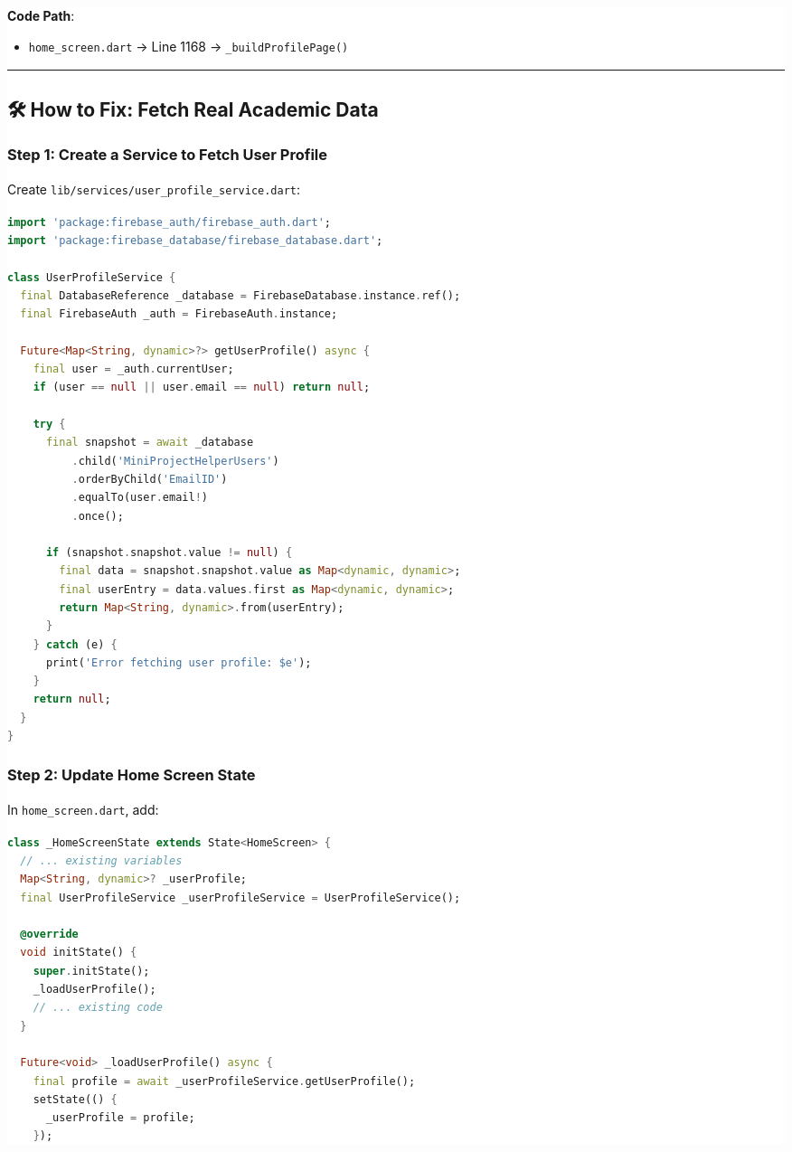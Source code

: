 **Code Path**: 
- `home_screen.dart` → Line 1168 → `_buildProfilePage()`

---

## 🛠️ How to Fix: Fetch Real Academic Data

### Step 1: Create a Service to Fetch User Profile

Create `lib/services/user_profile_service.dart`:

```dart
import 'package:firebase_auth/firebase_auth.dart';
import 'package:firebase_database/firebase_database.dart';

class UserProfileService {
  final DatabaseReference _database = FirebaseDatabase.instance.ref();
  final FirebaseAuth _auth = FirebaseAuth.instance;

  Future<Map<String, dynamic>?> getUserProfile() async {
    final user = _auth.currentUser;
    if (user == null || user.email == null) return null;

    try {
      final snapshot = await _database
          .child('MiniProjectHelperUsers')
          .orderByChild('EmailID')
          .equalTo(user.email!)
          .once();

      if (snapshot.snapshot.value != null) {
        final data = snapshot.snapshot.value as Map<dynamic, dynamic>;
        final userEntry = data.values.first as Map<dynamic, dynamic>;
        return Map<String, dynamic>.from(userEntry);
      }
    } catch (e) {
      print('Error fetching user profile: $e');
    }
    return null;
  }
}
```

### Step 2: Update Home Screen State

In `home_screen.dart`, add:

```dart
class _HomeScreenState extends State<HomeScreen> {
  // ... existing variables
  Map<String, dynamic>? _userProfile;
  final UserProfileService _userProfileService = UserProfileService();

  @override
  void initState() {
    super.initState();
    _loadUserProfile();
    // ... existing code
  }

  Future<void> _loadUserProfile() async {
    final profile = await _userProfileService.getUserProfile();
    setState(() {
      _userProfile = profile;
    });
```